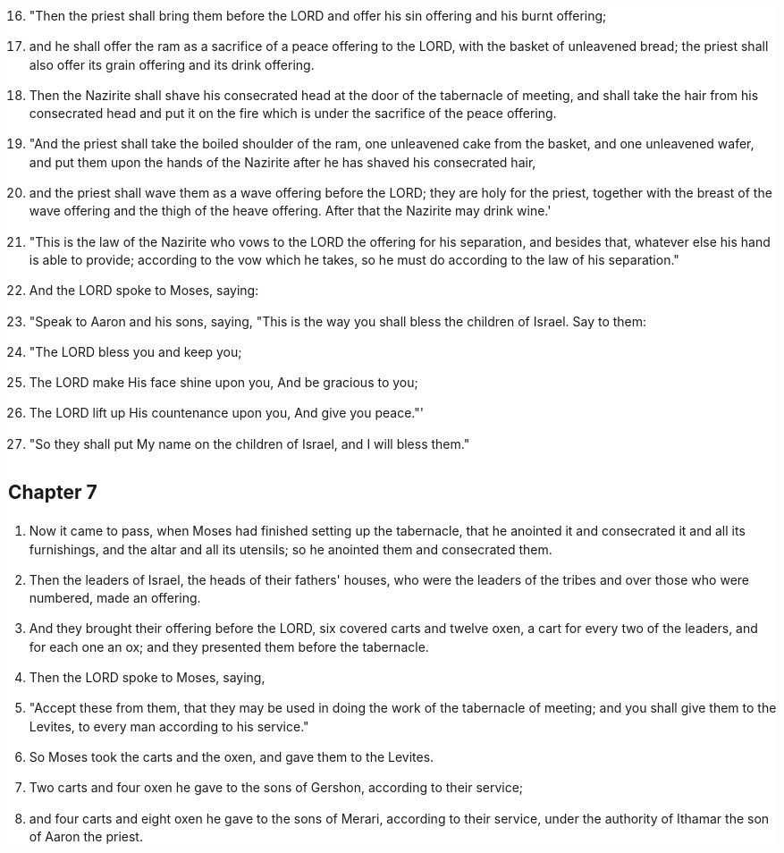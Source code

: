 16. "Then the priest shall bring them before the LORD and offer his sin offering and his burnt offering;

17. and he shall offer the ram as a sacrifice of a peace offering to the LORD, with the basket of unleavened bread; the priest shall also offer its grain offering and its drink offering.

18. Then the Nazirite shall shave his consecrated head at the door of the tabernacle of meeting, and shall take the hair from his consecrated head and put it on the fire which is under the sacrifice of the peace offering.

19. "And the priest shall take the boiled shoulder of the ram, one unleavened cake from the basket, and one unleavened wafer, and put them upon the hands of the Nazirite after he has shaved his consecrated hair,

20. and the priest shall wave them as a wave offering before the LORD; they are holy for the priest, together with the breast of the wave offering and the thigh of the heave offering. After that the Nazirite may drink wine.'

21. "This is the law of the Nazirite who vows to the LORD the offering for his separation, and besides that, whatever else his hand is able to provide; according to the vow which he takes, so he must do according to the law of his separation."

22. And the LORD spoke to Moses, saying:

23. "Speak to Aaron and his sons, saying, "This is the way you shall bless the children of Israel. Say to them:

24. "The LORD bless you and keep you;

25. The LORD make His face shine upon you, And be gracious to you;

26. The LORD lift up His countenance upon you, And give you peace."'

27. "So they shall put My name on the children of Israel, and I will bless them."

## Chapter 7

1. Now it came to pass, when Moses had finished setting up the tabernacle, that he anointed it and consecrated it and all its furnishings, and the altar and all its utensils; so he anointed them and consecrated them.

2. Then the leaders of Israel, the heads of their fathers' houses, who were the leaders of the tribes and over those who were numbered, made an offering.

3. And they brought their offering before the LORD, six covered carts and twelve oxen, a cart for every two of the leaders, and for each one an ox; and they presented them before the tabernacle.

4. Then the LORD spoke to Moses, saying,

5. "Accept these from them, that they may be used in doing the work of the tabernacle of meeting; and you shall give them to the Levites, to every man according to his service."

6. So Moses took the carts and the oxen, and gave them to the Levites.

7. Two carts and four oxen he gave to the sons of Gershon, according to their service;

8. and four carts and eight oxen he gave to the sons of Merari, according to their service, under the authority of Ithamar the son of Aaron the priest.

